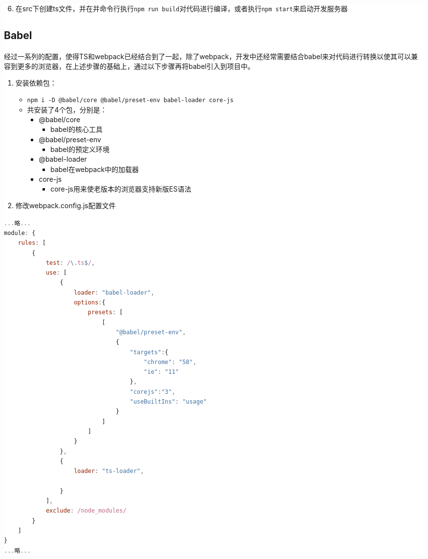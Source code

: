 6. 在src下创建ts文件，并在并命令行执行```npm run build```对代码进行编译，或者执行```npm start```来启动开发服务器

## Babel

经过一系列的配置，使得TS和webpack已经结合到了一起，除了webpack，开发中还经常需要结合babel来对代码进行转换以使其可以兼容到更多的浏览器，在上述步骤的基础上，通过以下步骤再将babel引入到项目中。

1. 安装依赖包：
   - ```npm i -D @babel/core @babel/preset-env babel-loader core-js```
   - 共安装了4个包，分别是：
     - @babel/core
       - babel的核心工具
     - @babel/preset-env
       - babel的预定义环境
     - @babel-loader
       - babel在webpack中的加载器
     - core-js
       - core-js用来使老版本的浏览器支持新版ES语法

2. 修改webpack.config.js配置文件

```javascript
...略...
module: {
    rules: [
        {
            test: /\.ts$/,
            use: [
                {
                    loader: "babel-loader",
                    options:{
                        presets: [
                            [
                                "@babel/preset-env",
                                {
                                    "targets":{
                                        "chrome": "58",
                                        "ie": "11"
                                    },
                                    "corejs":"3",
                                    "useBuiltIns": "usage"
                                }
                            ]
                        ]
                    }
                },
                {
                    loader: "ts-loader",

                }
            ],
            exclude: /node_modules/
        }
    ]
}
...略...
```

